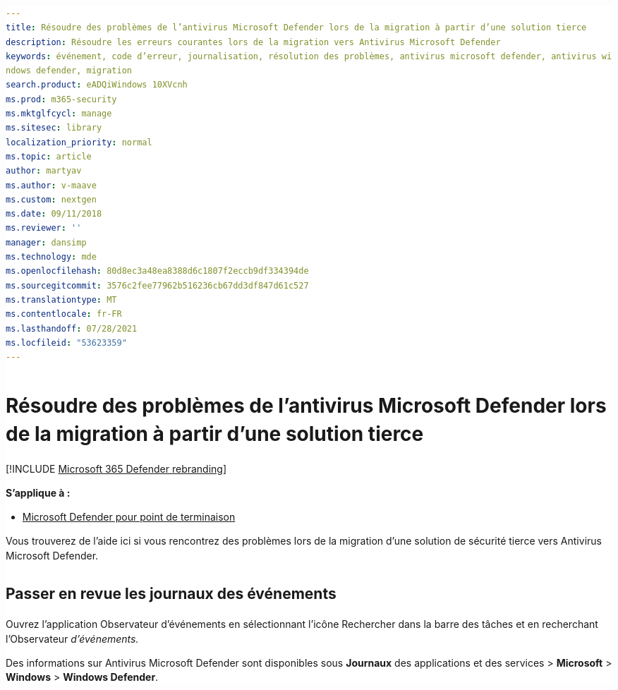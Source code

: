 ```yaml
---
title: Résoudre des problèmes de l’antivirus Microsoft Defender lors de la migration à partir d’une solution tierce
description: Résoudre les erreurs courantes lors de la migration vers Antivirus Microsoft Defender
keywords: événement, code d’erreur, journalisation, résolution des problèmes, antivirus microsoft defender, antivirus windows defender, migration
search.product: eADQiWindows 10XVcnh
ms.prod: m365-security
ms.mktglfcycl: manage
ms.sitesec: library
localization_priority: normal
ms.topic: article
author: martyav
ms.author: v-maave
ms.custom: nextgen
ms.date: 09/11/2018
ms.reviewer: ''
manager: dansimp
ms.technology: mde
ms.openlocfilehash: 80d8ec3a48ea8388d6c1807f2eccb9df334394de
ms.sourcegitcommit: 3576c2fee77962b516236cb67dd3df847d61c527
ms.translationtype: MT
ms.contentlocale: fr-FR
ms.lasthandoff: 07/28/2021
ms.locfileid: "53623359"
---
```

# <a name="troubleshoot-microsoft-defender-antivirus-while-migrating-from-a-third-party-solution"></a>Résoudre des problèmes de l’antivirus Microsoft Defender lors de la migration à partir d’une solution tierce

[!INCLUDE [Microsoft 365 Defender rebranding](../../includes/microsoft-defender.md)]

**S’applique à :**

- [Microsoft Defender pour point de terminaison](/microsoft-365/security/defender-endpoint/)


Vous trouverez de l’aide ici si vous rencontrez des problèmes lors de la migration d’une solution de sécurité tierce vers Antivirus Microsoft Defender.

## <a name="review-event-logs"></a>Passer en revue les journaux des événements

Ouvrez l’application Observateur  d’événements en sélectionnant l’icône Rechercher dans la barre des tâches et en recherchant l’Observateur *d’événements.*

Des informations sur Antivirus Microsoft Defender sont disponibles sous **Journaux** des applications et des services  >  **Microsoft**  >  **Windows**  >  **Windows Defender**.
